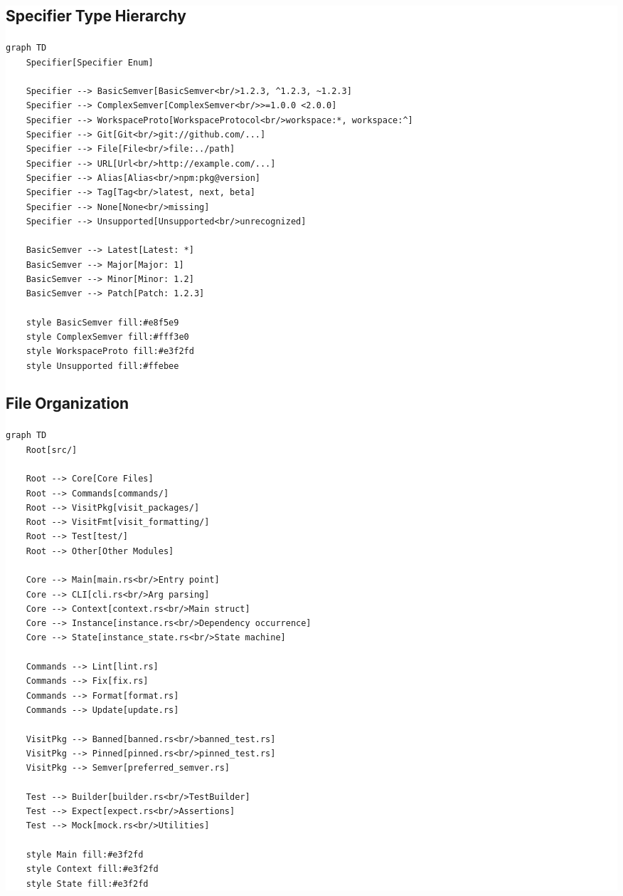 ## Specifier Type Hierarchy

```mermaid
graph TD
    Specifier[Specifier Enum]

    Specifier --> BasicSemver[BasicSemver<br/>1.2.3, ^1.2.3, ~1.2.3]
    Specifier --> ComplexSemver[ComplexSemver<br/>>=1.0.0 <2.0.0]
    Specifier --> WorkspaceProto[WorkspaceProtocol<br/>workspace:*, workspace:^]
    Specifier --> Git[Git<br/>git://github.com/...]
    Specifier --> File[File<br/>file:../path]
    Specifier --> URL[Url<br/>http://example.com/...]
    Specifier --> Alias[Alias<br/>npm:pkg@version]
    Specifier --> Tag[Tag<br/>latest, next, beta]
    Specifier --> None[None<br/>missing]
    Specifier --> Unsupported[Unsupported<br/>unrecognized]

    BasicSemver --> Latest[Latest: *]
    BasicSemver --> Major[Major: 1]
    BasicSemver --> Minor[Minor: 1.2]
    BasicSemver --> Patch[Patch: 1.2.3]

    style BasicSemver fill:#e8f5e9
    style ComplexSemver fill:#fff3e0
    style WorkspaceProto fill:#e3f2fd
    style Unsupported fill:#ffebee
```

## File Organization

```mermaid
graph TD
    Root[src/]

    Root --> Core[Core Files]
    Root --> Commands[commands/]
    Root --> VisitPkg[visit_packages/]
    Root --> VisitFmt[visit_formatting/]
    Root --> Test[test/]
    Root --> Other[Other Modules]

    Core --> Main[main.rs<br/>Entry point]
    Core --> CLI[cli.rs<br/>Arg parsing]
    Core --> Context[context.rs<br/>Main struct]
    Core --> Instance[instance.rs<br/>Dependency occurrence]
    Core --> State[instance_state.rs<br/>State machine]

    Commands --> Lint[lint.rs]
    Commands --> Fix[fix.rs]
    Commands --> Format[format.rs]
    Commands --> Update[update.rs]

    VisitPkg --> Banned[banned.rs<br/>banned_test.rs]
    VisitPkg --> Pinned[pinned.rs<br/>pinned_test.rs]
    VisitPkg --> Semver[preferred_semver.rs]

    Test --> Builder[builder.rs<br/>TestBuilder]
    Test --> Expect[expect.rs<br/>Assertions]
    Test --> Mock[mock.rs<br/>Utilities]

    style Main fill:#e3f2fd
    style Context fill:#e3f2fd
    style State fill:#e3f2fd
```